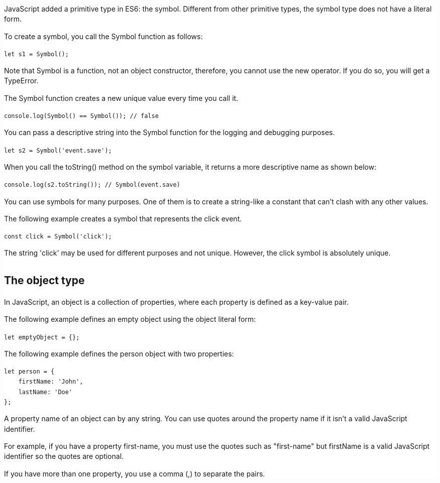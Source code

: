 JavaScript added a primitive type in ES6: the symbol. Different from other primitive types, the symbol type does not have a literal form.

To create a symbol, you call the Symbol function as follows:
```
let s1 = Symbol();
```
Note that Symbol is a function, not an object constructor, therefore, you cannot use the new operator. If you do so, you will get a TypeError.

The Symbol function creates a new unique value every time you call it.
```
console.log(Symbol() == Symbol()); // false
```
You can pass a descriptive string into the Symbol function for the logging and debugging purposes.
```
let s2 = Symbol('event.save');
```
When you call the toString() method on the symbol variable, it returns a more descriptive name as shown below:
```
console.log(s2.toString()); // Symbol(event.save)
```
You can use symbols for many purposes. One of them is to create a string-like a constant that can’t clash with any other values.

The following example creates a symbol that represents the click event.
```
const click = Symbol('click');
```
The string 'click' may be used for different purposes and not unique. However, the click symbol is absolutely unique.


## The object type

In JavaScript, an object is a collection of properties, where each property is defined as a key-value pair.

The following example defines an empty object using the object literal form:
```
let emptyObject = {};
```
The following example defines the person object with two properties:
```
let person = {
    firstName: 'John',
    lastName: 'Doe'
};
```
A property name of an object can by any string. You can use quotes around the property name if it isn’t a valid JavaScript identifier.

For example, if you have a property first-name, you must use the quotes such as "first-name" but firstName is a valid JavaScript identifier so the quotes are optional.

If you have more than one property, you use a comma (,) to separate the pairs.
